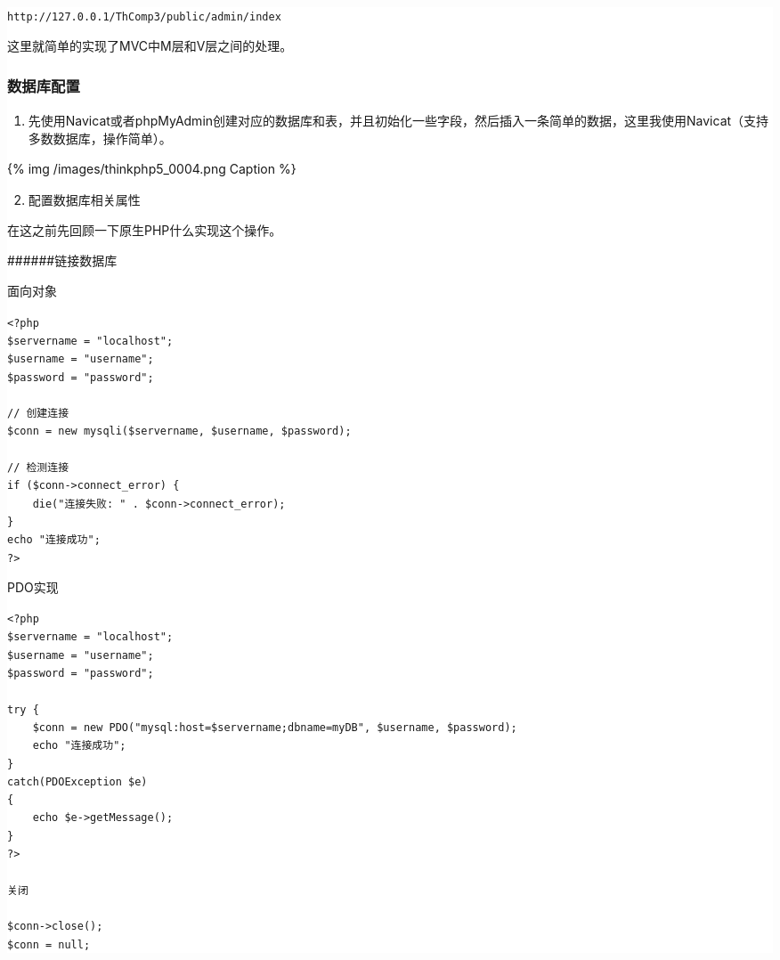 	http://127.0.0.1/ThComp3/public/admin/index

这里就简单的实现了MVC中M层和V层之间的处理。

### 数据库配置

1. 先使用Navicat或者phpMyAdmin创建对应的数据库和表，并且初始化一些字段，然后插入一条简单的数据，这里我使用Navicat（支持多数数据库，操作简单）。

{% img /images/thinkphp5_0004.png Caption %}  

2. 配置数据库相关属性



在这之前先回顾一下原生PHP什么实现这个操作。

######链接数据库

面向对象

	<?php
	$servername = "localhost";
	$username = "username";
	$password = "password";
	 
	// 创建连接
	$conn = new mysqli($servername, $username, $password);
	 
	// 检测连接
	if ($conn->connect_error) {
	    die("连接失败: " . $conn->connect_error);
	} 
	echo "连接成功";
	?>


PDO实现


	<?php
	$servername = "localhost";
	$username = "username";
	$password = "password";
	 
	try {
	    $conn = new PDO("mysql:host=$servername;dbname=myDB", $username, $password);
	    echo "连接成功"; 
	}
	catch(PDOException $e)
	{
	    echo $e->getMessage();
	}
	?>
	
	关闭
	
	$conn->close(); 
	$conn = null; 

